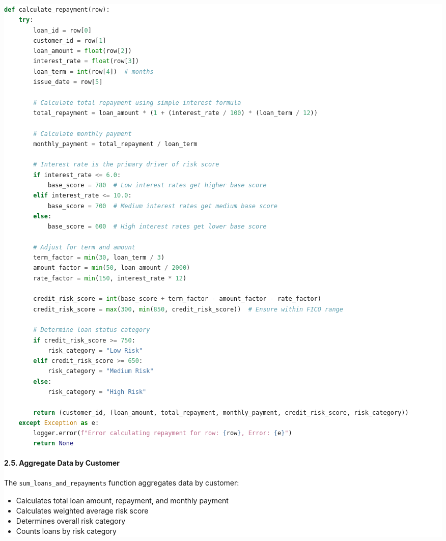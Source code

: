 ```python
def calculate_repayment(row):
    try:
        loan_id = row[0]
        customer_id = row[1]
        loan_amount = float(row[2])
        interest_rate = float(row[3])
        loan_term = int(row[4])  # months
        issue_date = row[5]
        
        # Calculate total repayment using simple interest formula
        total_repayment = loan_amount * (1 + (interest_rate / 100) * (loan_term / 12))
        
        # Calculate monthly payment
        monthly_payment = total_repayment / loan_term
        
        # Interest rate is the primary driver of risk score
        if interest_rate <= 6.0:
            base_score = 780  # Low interest rates get higher base score
        elif interest_rate <= 10.0:
            base_score = 700  # Medium interest rates get medium base score
        else:
            base_score = 600  # High interest rates get lower base score
        
        # Adjust for term and amount
        term_factor = min(30, loan_term / 3)
        amount_factor = min(50, loan_amount / 2000)
        rate_factor = min(150, interest_rate * 12)
        
        credit_risk_score = int(base_score + term_factor - amount_factor - rate_factor)
        credit_risk_score = max(300, min(850, credit_risk_score))  # Ensure within FICO range
        
        # Determine loan status category
        if credit_risk_score >= 750:
            risk_category = "Low Risk"
        elif credit_risk_score >= 650:
            risk_category = "Medium Risk"
        else:
            risk_category = "High Risk"
            
        return (customer_id, (loan_amount, total_repayment, monthly_payment, credit_risk_score, risk_category))
    except Exception as e:
        logger.error(f"Error calculating repayment for row: {row}, Error: {e}")
        return None
```

#### 2.5. Aggregate Data by Customer

The `sum_loans_and_repayments` function aggregates data by customer:
- Calculates total loan amount, repayment, and monthly payment
- Calculates weighted average risk score
- Determines overall risk category
- Counts loans by risk category
